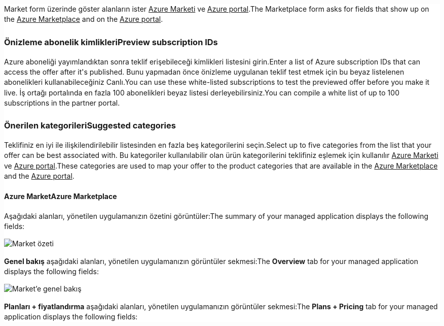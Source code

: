 <span data-ttu-id="a0369-244">Market form üzerinde göster alanların ister [Azure Marketi](https://azuremarketplace.microsoft.com) ve [Azure portal](https://portal.azure.com/).</span><span class="sxs-lookup"><span data-stu-id="a0369-244">The Marketplace form asks for fields that show up on the [Azure Marketplace](https://azuremarketplace.microsoft.com) and on the [Azure portal](https://portal.azure.com/).</span></span>

### <a name="preview-subscription-ids"></a><span data-ttu-id="a0369-245">Önizleme abonelik kimlikleri</span><span class="sxs-lookup"><span data-stu-id="a0369-245">Preview subscription IDs</span></span>

<span data-ttu-id="a0369-246">Azure aboneliği yayımlandıktan sonra teklif erişebileceği kimlikleri listesini girin.</span><span class="sxs-lookup"><span data-stu-id="a0369-246">Enter a list of Azure subscription IDs that can access the offer after it's published.</span></span> <span data-ttu-id="a0369-247">Bunu yapmadan önce önizleme uygulanan teklif test etmek için bu beyaz listelenen abonelikleri kullanabileceğiniz Canlı.</span><span class="sxs-lookup"><span data-stu-id="a0369-247">You can use these white-listed subscriptions to test the previewed offer before you make it live.</span></span> <span data-ttu-id="a0369-248">İş ortağı portalında en fazla 100 abonelikleri beyaz listesi derleyebilirsiniz.</span><span class="sxs-lookup"><span data-stu-id="a0369-248">You can compile a white list of up to 100 subscriptions in the partner portal.</span></span>

### <a name="suggested-categories"></a><span data-ttu-id="a0369-249">Önerilen kategorileri</span><span class="sxs-lookup"><span data-stu-id="a0369-249">Suggested categories</span></span>

<span data-ttu-id="a0369-250">Teklifiniz en iyi ile ilişkilendirilebilir listesinden en fazla beş kategorilerini seçin.</span><span class="sxs-lookup"><span data-stu-id="a0369-250">Select up to five categories from the list that your offer can be best associated with.</span></span> <span data-ttu-id="a0369-251">Bu kategoriler kullanılabilir olan ürün kategorilerini teklifiniz eşlemek için kullanılır [Azure Marketi](https://azuremarketplace.microsoft.com) ve [Azure portal](https://portal.azure.com/).</span><span class="sxs-lookup"><span data-stu-id="a0369-251">These categories are used to map your offer to the product categories that are available in the [Azure Marketplace](https://azuremarketplace.microsoft.com) and the [Azure portal](https://portal.azure.com/).</span></span>

#### <a name="azure-marketplace"></a><span data-ttu-id="a0369-252">Azure Market</span><span class="sxs-lookup"><span data-stu-id="a0369-252">Azure Marketplace</span></span>

<span data-ttu-id="a0369-253">Aşağıdaki alanları, yönetilen uygulamanızın özetini görüntüler:</span><span class="sxs-lookup"><span data-stu-id="a0369-253">The summary of your managed application displays the following fields:</span></span>

![Market özeti](./media/managed-application-author-marketplace/publishvm10.png)

<span data-ttu-id="a0369-255">**Genel bakış** aşağıdaki alanları, yönetilen uygulamanızın görüntüler sekmesi:</span><span class="sxs-lookup"><span data-stu-id="a0369-255">The **Overview** tab for your managed application displays the following fields:</span></span>

![Market’e genel bakış](./media/managed-application-author-marketplace/publishvm11.png)

<span data-ttu-id="a0369-257">**Planları + fiyatlandırma** aşağıdaki alanları, yönetilen uygulamanızın görüntüler sekmesi:</span><span class="sxs-lookup"><span data-stu-id="a0369-257">The **Plans + Pricing** tab for your managed application displays the following fields:</span></span>
